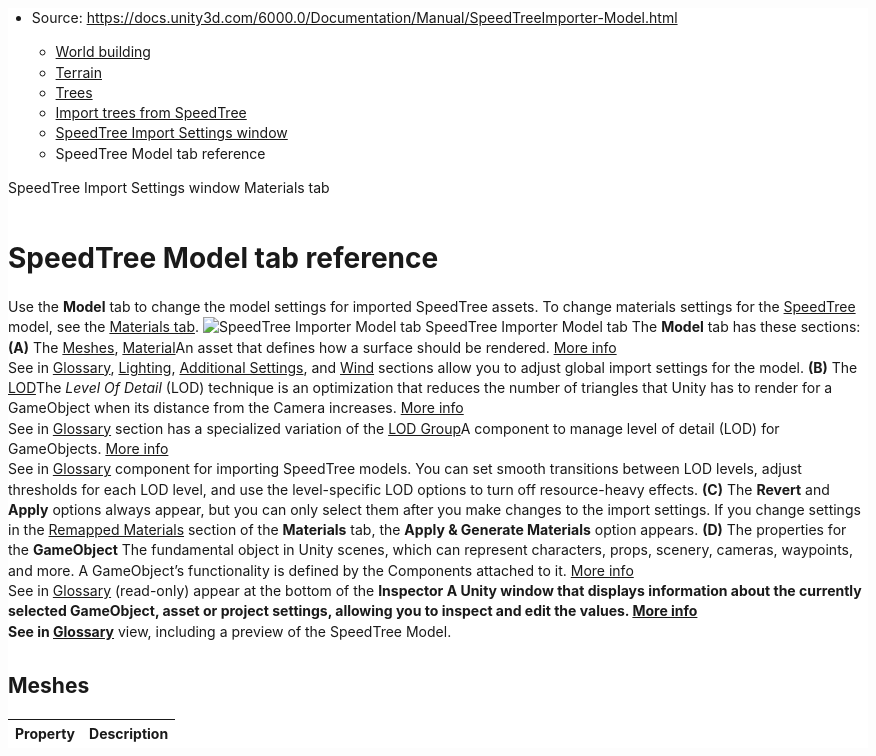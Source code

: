 * Source: https://docs.unity3d.com/6000.0/Documentation/Manual/SpeedTreeImporter-Model.html

  * [World building](https://docs.unity3d.com/6000.0/Documentation/Manual/CreatingEnvironments.html)
  * [Terrain](https://docs.unity3d.com/6000.0/Documentation/Manual/script-Terrain.html)
  * [Trees](https://docs.unity3d.com/6000.0/Documentation/Manual/terrain-Trees-Landing.html)
  * [Import trees from SpeedTree](https://docs.unity3d.com/6000.0/Documentation/Manual/SpeedTree-landing.html)
  * [SpeedTree Import Settings window](https://docs.unity3d.com/6000.0/Documentation/Manual/class-SpeedTreeImporter.html)
  * SpeedTree Model tab reference


[](https://docs.unity3d.com/6000.0/Documentation/Manual/class-SpeedTreeImporter.html)
SpeedTree Import Settings window
[](https://docs.unity3d.com/6000.0/Documentation/Manual/SpeedTreeImporter-Materials.html)
Materials tab
# SpeedTree Model tab reference
Use the **Model** tab to change the model settings for imported SpeedTree assets.
To change materials settings for the [SpeedTree](https://docs.unity3d.com/6000.0/Documentation/Manual/SpeedTree.html) model, see the [Materials tab](https://docs.unity3d.com/6000.0/Documentation/Manual/SpeedTreeImporter-Materials.html).
![SpeedTree Importer Model tab](https://docs.unity3d.com/6000.0/Documentation/uploads/Main/class-SpeedTreeImporter-Model.png) SpeedTree Importer Model tab
The **Model** tab has these sections:
**(A)** The [Meshes](https://docs.unity3d.com/6000.0/Documentation/Manual/SpeedTreeImporter-Model.html#Meshes), [Material](https://docs.unity3d.com/6000.0/Documentation/Manual/SpeedTreeImporter-Model.html#Material)An asset that defines how a surface should be rendered. [More info](https://docs.unity3d.com/6000.0/Documentation/Manual/class-Material.html)  
See in [Glossary](https://docs.unity3d.com/6000.0/Documentation/Manual/Glossary.html#Material), [Lighting](https://docs.unity3d.com/6000.0/Documentation/Manual/SpeedTreeImporter-Model.html#Lighting), [Additional Settings](https://docs.unity3d.com/6000.0/Documentation/Manual/SpeedTreeImporter-Model.html#AdditionalSettings), and [Wind](https://docs.unity3d.com/6000.0/Documentation/Manual/SpeedTreeImporter-Model.html#Wind) sections allow you to adjust global import settings for the model.
**(B)** The [LOD](https://docs.unity3d.com/6000.0/Documentation/Manual/SpeedTreeImporter-Model.html#LODs)The _Level Of Detail_ (LOD) technique is an optimization that reduces the number of triangles that Unity has to render for a GameObject when its distance from the Camera increases. [More info](https://docs.unity3d.com/6000.0/Documentation/Manual/LevelOfDetail.html)  
See in [Glossary](https://docs.unity3d.com/6000.0/Documentation/Manual/Glossary.html#LOD) section has a specialized variation of the [LOD Group](https://docs.unity3d.com/6000.0/Documentation/Manual/class-LODGroup.html)A component to manage level of detail (LOD) for GameObjects. [More info](https://docs.unity3d.com/6000.0/Documentation/Manual/class-LODGroup.html)  
See in [Glossary](https://docs.unity3d.com/6000.0/Documentation/Manual/Glossary.html#LODGroup) component for importing SpeedTree models. You can set smooth transitions between LOD levels, adjust thresholds for each LOD level, and use the level-specific LOD options to turn off resource-heavy effects.
**(C)** The **Revert** and **Apply** options always appear, but you can only select them after you make changes to the import settings. If you change settings in the [Remapped Materials](https://docs.unity3d.com/6000.0/Documentation/Manual/SpeedTreeImporter-Materials.html#remapped) section of the **Materials** tab, the **Apply & Generate Materials** option appears.
**(D)** The properties for the **GameObject** The fundamental object in Unity scenes, which can represent characters, props, scenery, cameras, waypoints, and more. A GameObject’s functionality is defined by the Components attached to it. [More info](https://docs.unity3d.com/6000.0/Documentation/Manual/class-GameObject.html)  
See in [Glossary](https://docs.unity3d.com/6000.0/Documentation/Manual/Glossary.html#GameObject) (read-only) appear at the bottom of the ****Inspector** A Unity window that displays information about the currently selected GameObject, asset or project settings, allowing you to inspect and edit the values. [More info](https://docs.unity3d.com/6000.0/Documentation/Manual/UsingTheInspector.html)  
See in [Glossary](https://docs.unity3d.com/6000.0/Documentation/Manual/Glossary.html#Inspector)** view, including a preview of the SpeedTree Model.
## Meshes
**Property** | **Description**  
---|---  